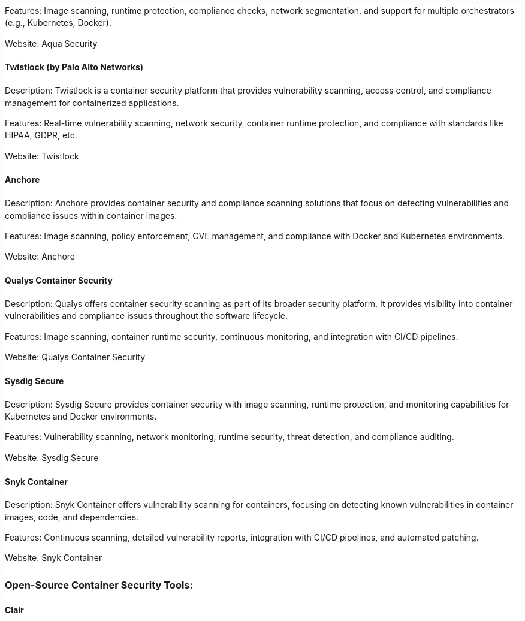 Features: Image scanning, runtime protection, compliance checks, network segmentation, and support for multiple orchestrators (e.g., Kubernetes, Docker).

Website: Aqua Security

#### Twistlock (by Palo Alto Networks)

Description: Twistlock is a container security platform that provides vulnerability scanning, access control, and compliance management for containerized applications.

Features: Real-time vulnerability scanning, network security, container runtime protection, and compliance with standards like HIPAA, GDPR, etc.

Website: Twistlock

#### Anchore

Description: Anchore provides container security and compliance scanning solutions that focus on detecting vulnerabilities and compliance issues within container images.

Features: Image scanning, policy enforcement, CVE management, and compliance with Docker and Kubernetes environments.

Website: Anchore

#### Qualys Container Security

Description: Qualys offers container security scanning as part of its broader security platform. It provides visibility into container vulnerabilities and compliance issues throughout the software lifecycle.

Features: Image scanning, container runtime security, continuous monitoring, and integration with CI/CD pipelines.

Website: Qualys Container Security

#### Sysdig Secure

Description: Sysdig Secure provides container security with image scanning, runtime protection, and monitoring capabilities for Kubernetes and Docker environments.

Features: Vulnerability scanning, network monitoring, runtime security, threat detection, and compliance auditing.

Website: Sysdig Secure

#### Snyk Container

Description: Snyk Container offers vulnerability scanning for containers, focusing on detecting known vulnerabilities in container images, code, and dependencies.

Features: Continuous scanning, detailed vulnerability reports, integration with CI/CD pipelines, and automated patching.

Website: Snyk Container

### Open-Source Container Security Tools:
#### Clair

